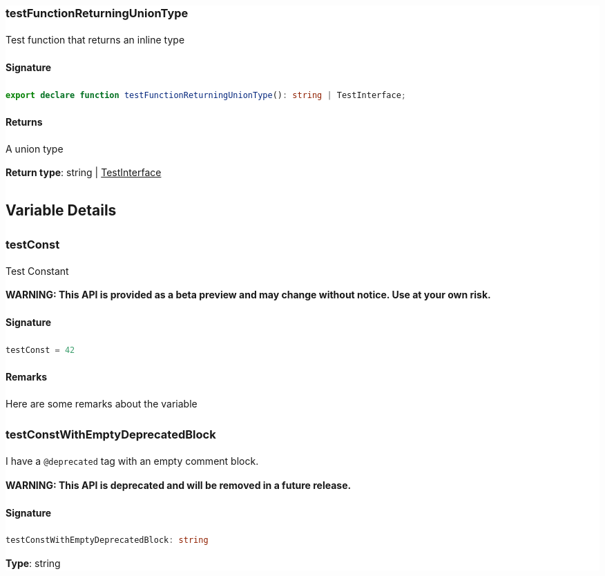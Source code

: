 <h3 id="testfunctionreturninguniontype-function">testFunctionReturningUnionType</h3>

Test function that returns an inline type

<h4 id="testfunctionreturninguniontype-signature">Signature</h4>

```typescript
export declare function testFunctionReturningUnionType(): string | TestInterface;
```

<h4 id="testfunctionreturninguniontype-returns">Returns</h4>

A union type

**Return type**: string | [TestInterface](/test-suite-a/testinterface-interface)

## Variable Details

<h3 id="testconst-variable">testConst</h3>

Test Constant

**WARNING: This API is provided as a beta preview and may change without notice. Use at your own risk.**

<h4 id="testconst-signature">Signature</h4>

```typescript
testConst = 42
```

<h4 id="testconst-remarks">Remarks</h4>

Here are some remarks about the variable

<h3 id="testconstwithemptydeprecatedblock-variable">testConstWithEmptyDeprecatedBlock</h3>

I have a `@deprecated` tag with an empty comment block.

**WARNING: This API is deprecated and will be removed in a future release.**

<h4 id="testconstwithemptydeprecatedblock-signature">Signature</h4>

```typescript
testConstWithEmptyDeprecatedBlock: string
```

**Type**: string
